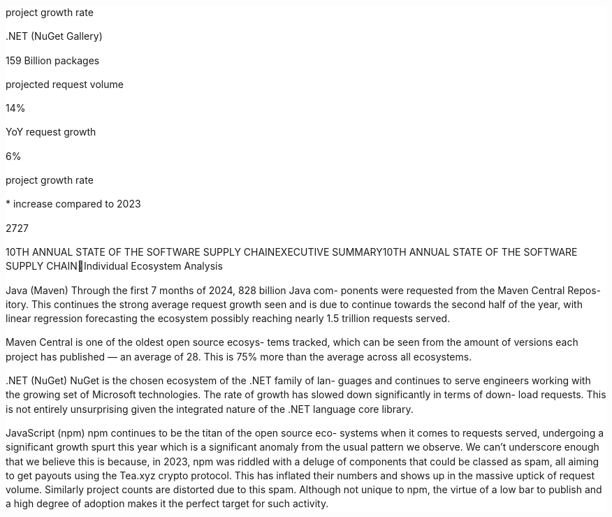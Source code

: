 project growth rate

.NET (NuGet Gallery)

159 
Billion packages

projected request volume

14% 

YoY request growth

6% 

project growth rate

\* increase compared to 2023

2727

10TH ANNUAL STATE OF THE SOFTWARE SUPPLY CHAINEXECUTIVE SUMMARY10TH ANNUAL STATE OF THE SOFTWARE SUPPLY CHAINIndividual Ecosystem Analysis

Java (Maven)
Through the first 7 months of 2024, 828 billion Java com\-
ponents were requested from the Maven Central Repos\-
itory. This continues the strong average request growth 
seen and is due to continue towards the second half of 
the year, with linear regression forecasting the ecosystem 
possibly reaching nearly 1\.5 trillion requests served.

Maven Central is one of the oldest open source ecosys\-
tems tracked, which can be seen from the amount of 
versions each project has published — an average of 28\. 
This is 75% more than the average across all ecosystems.

.NET (NuGet)
NuGet is the chosen ecosystem of the .NET family of lan\-
guages and continues to serve engineers working with 
the growing set of Microsoft technologies. The rate of 
growth has slowed down significantly in terms of down\-
load requests. This is not entirely unsurprising given the 
integrated nature of the .NET language core library.

JavaScript (npm)
npm continues to be the titan of the open source eco\-
systems when it comes to requests served, undergoing 
a significant growth spurt this year which is a significant 
anomaly from the usual pattern we observe. We can’t 
underscore enough that we believe this is because, in 
2023, npm was riddled with a deluge of components 
that could be classed as spam, all aiming to get payouts 
using the Tea.xyz crypto protocol. This has inflated their 
numbers and shows up in the massive uptick of request 
volume. Similarly project counts are distorted due to this 
spam. Although not unique to npm, the virtue of a low bar 
to publish and a high degree of adoption makes it the 
perfect target for such activity.
